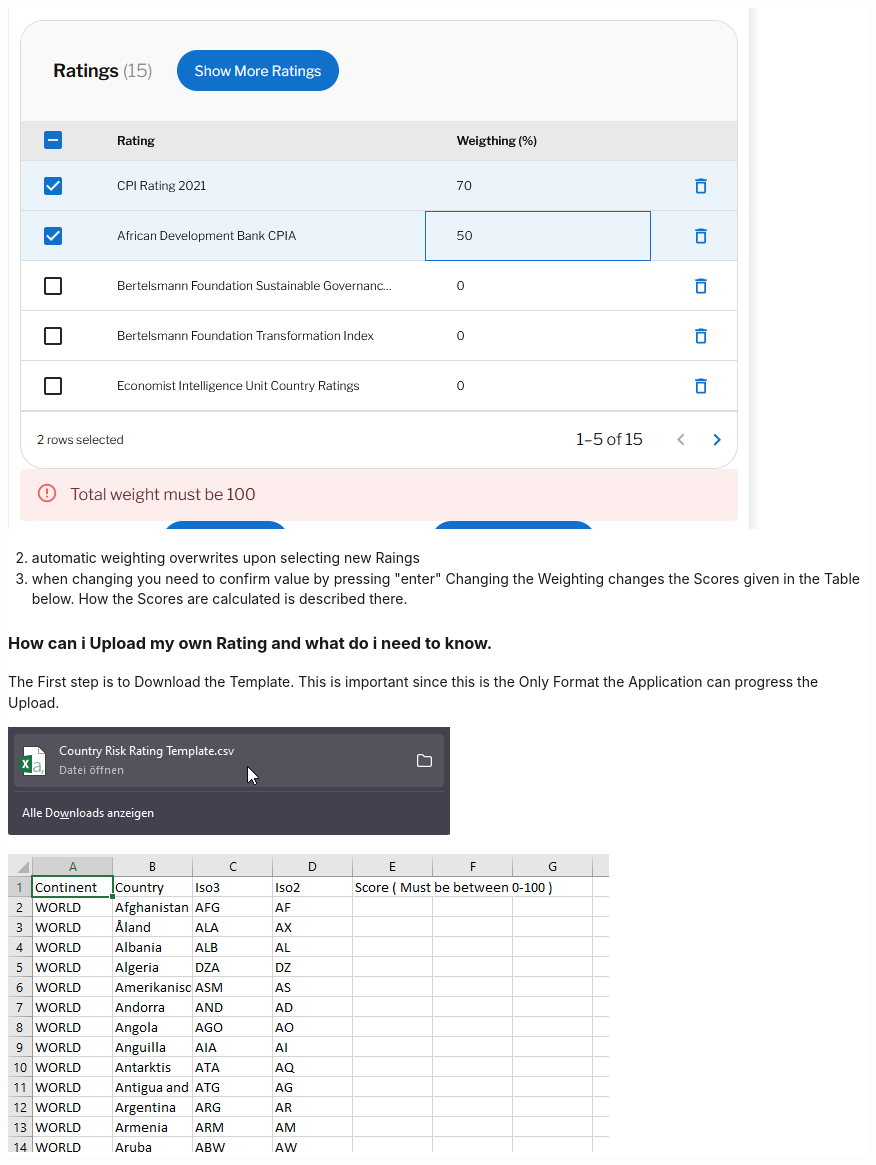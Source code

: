 ![weighting](../docs/User-Guide-Images/WeightingOverlap.png)

2. automatic weighting overwrites upon selecting new Raings
3. when changing you need to confirm value by pressing "enter"
   Changing the Weighting changes the Scores given in the Table below. How the Scores are calculated is described there.


### How can i Upload my own Rating and what do i need to know.

The First step is to Download the Template. This is important since this is the Only Format the Application can progress the Upload.

![excelfile](../docs/User-Guide-Images/image2023-1-16_11-43-52.png)

![excellist](../docs/User-Guide-Images/image2023-1-16_11-44-50.png)
